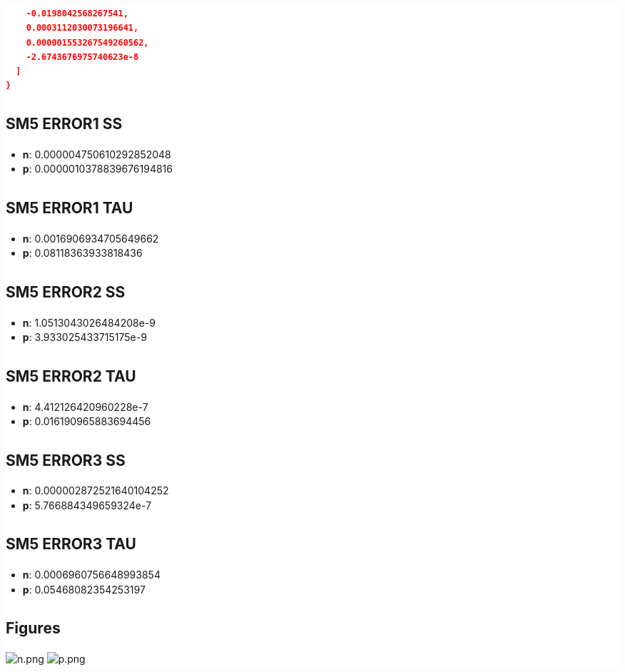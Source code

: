```json
    -0.0198042568267541,
    0.0003112030073196641,
    0.000001553267549260562,
    -2.6743676975740623e-8
  ]
}
```

## SM5 ERROR1 SS

- **n**: 0.000004750610292852048
- **p**: 0.0000010378839676194816

## SM5 ERROR1 TAU

- **n**: 0.0016906934705649662
- **p**: 0.08118363933818436

## SM5 ERROR2 SS

- **n**: 1.0513043026484208e-9
- **p**: 3.933025433715175e-9

## SM5 ERROR2 TAU

- **n**: 4.412126420960228e-7
- **p**: 0.016190965883694456

## SM5 ERROR3 SS

- **n**: 0.000002872521640104252
- **p**: 5.766884349659324e-7

## SM5 ERROR3 TAU

- **n**: 0.0006960756648993854
- **p**: 0.05468082354253197

## Figures

![n.png](images/n.png)
![p.png](images/p.png)
